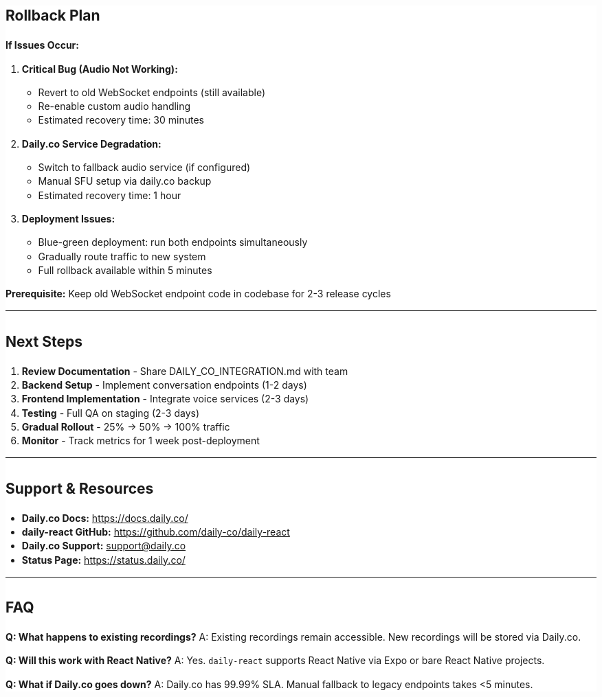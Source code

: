 ## Rollback Plan

**If Issues Occur:**

1. **Critical Bug (Audio Not Working):**
   - Revert to old WebSocket endpoints (still available)
   - Re-enable custom audio handling
   - Estimated recovery time: 30 minutes

2. **Daily.co Service Degradation:**
   - Switch to fallback audio service (if configured)
   - Manual SFU setup via daily.co backup
   - Estimated recovery time: 1 hour

3. **Deployment Issues:**
   - Blue-green deployment: run both endpoints simultaneously
   - Gradually route traffic to new system
   - Full rollback available within 5 minutes

**Prerequisite:** Keep old WebSocket endpoint code in codebase for 2-3 release cycles

---

## Next Steps

1. **Review Documentation** - Share DAILY_CO_INTEGRATION.md with team
2. **Backend Setup** - Implement conversation endpoints (1-2 days)
3. **Frontend Implementation** - Integrate voice services (2-3 days)
4. **Testing** - Full QA on staging (2-3 days)
5. **Gradual Rollout** - 25% → 50% → 100% traffic
6. **Monitor** - Track metrics for 1 week post-deployment

---

## Support & Resources

- **Daily.co Docs:** https://docs.daily.co/
- **daily-react GitHub:** https://github.com/daily-co/daily-react
- **Daily.co Support:** support@daily.co
- **Status Page:** https://status.daily.co/

---

## FAQ

**Q: What happens to existing recordings?**
A: Existing recordings remain accessible. New recordings will be stored via Daily.co.

**Q: Will this work with React Native?**
A: Yes. `daily-react` supports React Native via Expo or bare React Native projects.

**Q: What if Daily.co goes down?**
A: Daily.co has 99.99% SLA. Manual fallback to legacy endpoints takes <5 minutes.
